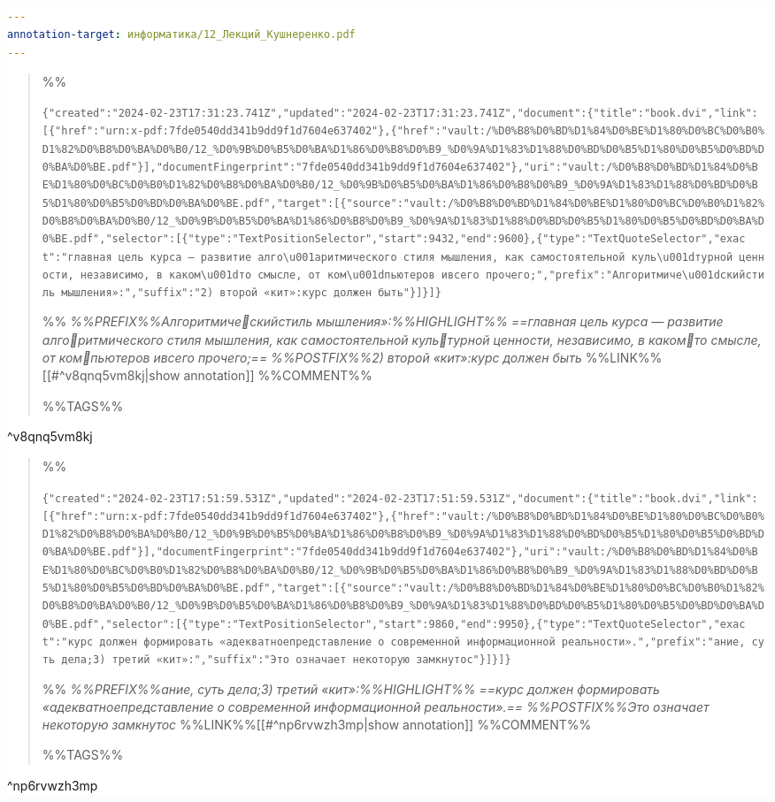 ```yaml
---
annotation-target: информатика/12_Лекций_Кушнеренко.pdf
---
```



>%%
>```annotation-json
>{"created":"2024-02-23T17:31:23.741Z","updated":"2024-02-23T17:31:23.741Z","document":{"title":"book.dvi","link":[{"href":"urn:x-pdf:7fde0540dd341b9dd9f1d7604e637402"},{"href":"vault:/%D0%B8%D0%BD%D1%84%D0%BE%D1%80%D0%BC%D0%B0%D1%82%D0%B8%D0%BA%D0%B0/12_%D0%9B%D0%B5%D0%BA%D1%86%D0%B8%D0%B9_%D0%9A%D1%83%D1%88%D0%BD%D0%B5%D1%80%D0%B5%D0%BD%D0%BA%D0%BE.pdf"}],"documentFingerprint":"7fde0540dd341b9dd9f1d7604e637402"},"uri":"vault:/%D0%B8%D0%BD%D1%84%D0%BE%D1%80%D0%BC%D0%B0%D1%82%D0%B8%D0%BA%D0%B0/12_%D0%9B%D0%B5%D0%BA%D1%86%D0%B8%D0%B9_%D0%9A%D1%83%D1%88%D0%BD%D0%B5%D1%80%D0%B5%D0%BD%D0%BA%D0%BE.pdf","target":[{"source":"vault:/%D0%B8%D0%BD%D1%84%D0%BE%D1%80%D0%BC%D0%B0%D1%82%D0%B8%D0%BA%D0%B0/12_%D0%9B%D0%B5%D0%BA%D1%86%D0%B8%D0%B9_%D0%9A%D1%83%D1%88%D0%BD%D0%B5%D1%80%D0%B5%D0%BD%D0%BA%D0%BE.pdf","selector":[{"type":"TextPositionSelector","start":9432,"end":9600},{"type":"TextQuoteSelector","exact":"главная цель курса — развитие алго\u001aритмического стиля мышления, как самостоятельной куль\u001dтурной ценности, независимо, в каком\u001dто смысле, от ком\u001dпьютеров ивсего прочего;","prefix":"Алгоритмиче\u001dскийстиль мышления»:","suffix":"2) второй «кит»:курс должен быть"}]}]}
>```
>%%
>*%%PREFIX%%Алгоритмическийстиль мышления»:%%HIGHLIGHT%% ==главная цель курса — развитие алгоритмического стиля мышления, как самостоятельной культурной ценности, независимо, в какомто смысле, от компьютеров ивсего прочего;== %%POSTFIX%%2) второй «кит»:курс должен быть*
>%%LINK%%[[#^v8qnq5vm8kj|show annotation]]
>%%COMMENT%%
>
>%%TAGS%%
>
^v8qnq5vm8kj


>%%
>```annotation-json
>{"created":"2024-02-23T17:51:59.531Z","updated":"2024-02-23T17:51:59.531Z","document":{"title":"book.dvi","link":[{"href":"urn:x-pdf:7fde0540dd341b9dd9f1d7604e637402"},{"href":"vault:/%D0%B8%D0%BD%D1%84%D0%BE%D1%80%D0%BC%D0%B0%D1%82%D0%B8%D0%BA%D0%B0/12_%D0%9B%D0%B5%D0%BA%D1%86%D0%B8%D0%B9_%D0%9A%D1%83%D1%88%D0%BD%D0%B5%D1%80%D0%B5%D0%BD%D0%BA%D0%BE.pdf"}],"documentFingerprint":"7fde0540dd341b9dd9f1d7604e637402"},"uri":"vault:/%D0%B8%D0%BD%D1%84%D0%BE%D1%80%D0%BC%D0%B0%D1%82%D0%B8%D0%BA%D0%B0/12_%D0%9B%D0%B5%D0%BA%D1%86%D0%B8%D0%B9_%D0%9A%D1%83%D1%88%D0%BD%D0%B5%D1%80%D0%B5%D0%BD%D0%BA%D0%BE.pdf","target":[{"source":"vault:/%D0%B8%D0%BD%D1%84%D0%BE%D1%80%D0%BC%D0%B0%D1%82%D0%B8%D0%BA%D0%B0/12_%D0%9B%D0%B5%D0%BA%D1%86%D0%B8%D0%B9_%D0%9A%D1%83%D1%88%D0%BD%D0%B5%D1%80%D0%B5%D0%BD%D0%BA%D0%BE.pdf","selector":[{"type":"TextPositionSelector","start":9860,"end":9950},{"type":"TextQuoteSelector","exact":"курс должен формировать «адекватноепредставление о современной информационной реальности».","prefix":"ание, суть дела;3) третий «кит»:","suffix":"Это означает некоторую замкнутос"}]}]}
>```
>%%
>*%%PREFIX%%ание, суть дела;3) третий «кит»:%%HIGHLIGHT%% ==курс должен формировать «адекватноепредставление о современной информационной реальности».== %%POSTFIX%%Это означает некоторую замкнутос*
>%%LINK%%[[#^np6rvwzh3mp|show annotation]]
>%%COMMENT%%
>
>%%TAGS%%
>
^np6rvwzh3mp
